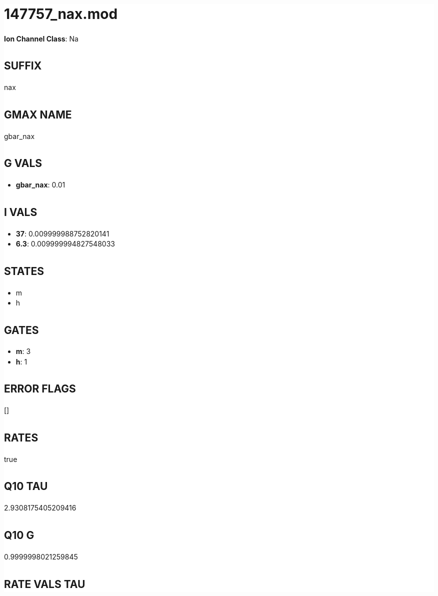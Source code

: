 # 147757_nax.mod

**Ion Channel Class**: Na

## SUFFIX

nax

## GMAX NAME

gbar_nax

## G VALS

- **gbar_nax**: 0.01

## I VALS

- **37**: 0.009999988752820141
- **6.3**: 0.009999994827548033

## STATES

- m
- h

## GATES

- **m**: 3
- **h**: 1

## ERROR FLAGS

[]

## RATES

true

## Q10 TAU

2.9308175405209416

## Q10 G

0.9999998021259845

## RATE VALS TAU
